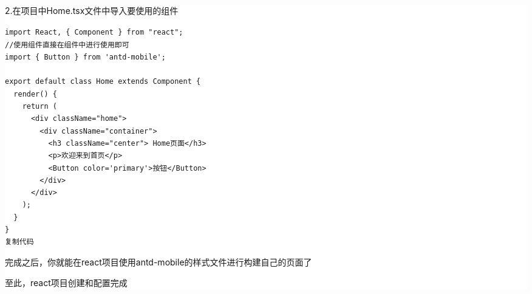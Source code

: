 2.在项目中Home.tsx文件中导入要使用的组件

```
import React, { Component } from "react";
//使用组件直接在组件中进行使用即可
import { Button } from 'antd-mobile';

export default class Home extends Component {
  render() {
    return (
      <div className="home">
        <div className="container">
          <h3 className="center"> Home页面</h3>
          <p>欢迎来到首页</p>
          <Button color='primary'>按钮</Button>
        </div>
      </div>
    );
  }
}
复制代码
```

完成之后，你就能在react项目使用antd-mobile的样式文件进行构建自己的页面了

至此，react项目创建和配置完成
